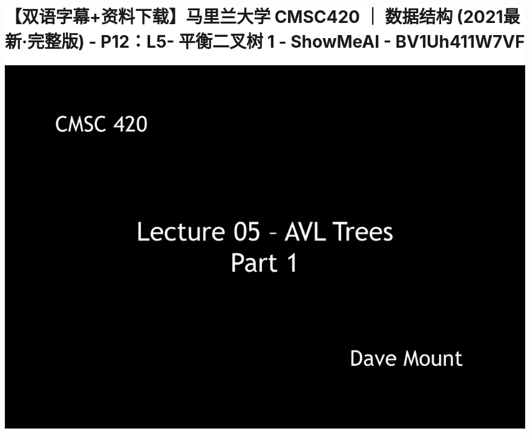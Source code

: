 # 【双语字幕+资料下载】马里兰大学 CMSC420 ｜ 数据结构 (2021最新·完整版) - P12：L5- 平衡二叉树 1 - ShowMeAI - BV1Uh411W7VF

![](img/251a70599dd3e1615fe5aa6f904de42d_0.png)
